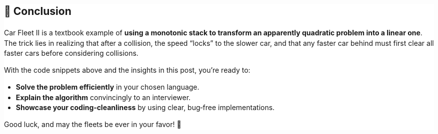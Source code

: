 
## 🎉 Conclusion

Car Fleet II is a textbook example of **using a monotonic stack to transform an apparently quadratic problem into a linear one**. The trick lies in realizing that after a collision, the speed “locks” to the slower car, and that any faster car behind must first clear all faster cars before considering collisions.

With the code snippets above and the insights in this post, you’re ready to:

- **Solve the problem efficiently** in your chosen language.  
- **Explain the algorithm** convincingly to an interviewer.  
- **Showcase your coding‑cleanliness** by using clear, bug‑free implementations.

Good luck, and may the fleets be ever in your favor! 🚀